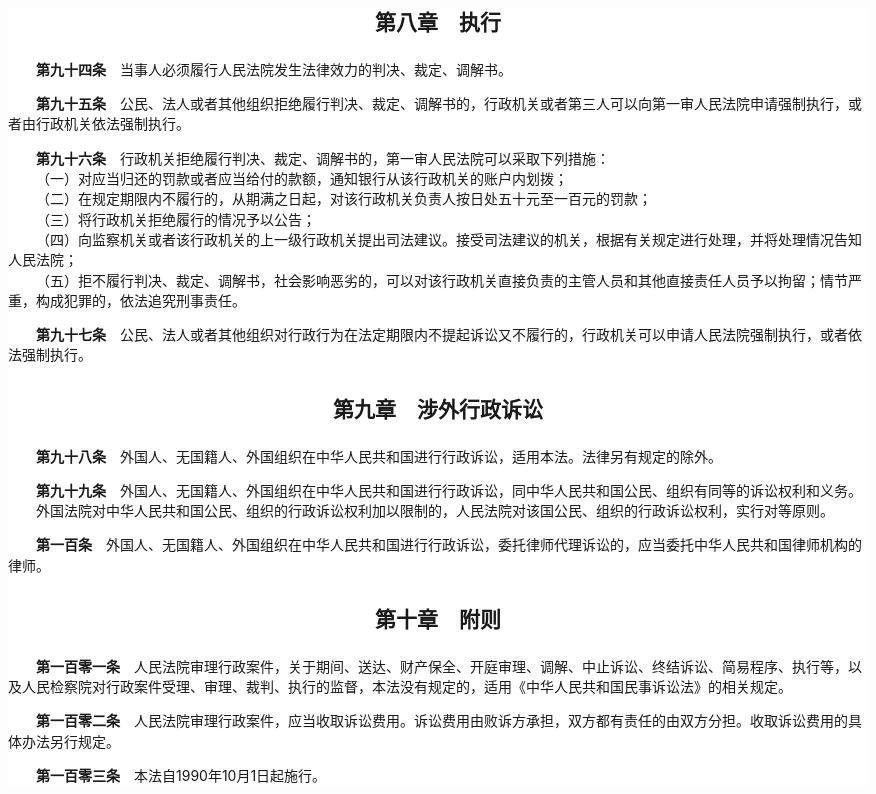 ## <p id="c8"><center>第八章&emsp;执行</center></p>

<p id="t94">&emsp;&emsp;<b>第九十四条</b>&emsp;当事人必须履行人民法院发生法律效力的判决、裁定、调解书。</p>
<p id="t95">&emsp;&emsp;<b>第九十五条</b>&emsp;公民、法人或者其他组织拒绝履行判决、裁定、调解书的，行政机关或者第三人可以向第一审人民法院申请强制执行，或者由行政机关依法强制执行。</p>
<p id="t96">&emsp;&emsp;<b>第九十六条</b>&emsp;行政机关拒绝履行判决、裁定、调解书的，第一审人民法院可以采取下列措施：<br>
&emsp;&emsp;（一）对应当归还的罚款或者应当给付的款额，通知银行从该行政机关的账户内划拨；<br>
&emsp;&emsp;（二）在规定期限内不履行的，从期满之日起，对该行政机关负责人按日处五十元至一百元的罚款；<br>
&emsp;&emsp;（三）将行政机关拒绝履行的情况予以公告；<br>
&emsp;&emsp;（四）向监察机关或者该行政机关的上一级行政机关提出司法建议。接受司法建议的机关，根据有关规定进行处理，并将处理情况告知人民法院；<br>
&emsp;&emsp;（五）拒不履行判决、裁定、调解书，社会影响恶劣的，可以对该行政机关直接负责的主管人员和其他直接责任人员予以拘留；情节严重，构成犯罪的，依法追究刑事责任。</p>
<p id="t">&emsp;&emsp;<b>第九十七条</b>&emsp;公民、法人或者其他组织对行政行为在法定期限内不提起诉讼又不履行的，行政机关可以申请人民法院强制执行，或者依法强制执行。</p>

## <p id="c9"><center>第九章&emsp;涉外行政诉讼</center></p>

<p id="t98">&emsp;&emsp;<b>第九十八条</b>&emsp;外国人、无国籍人、外国组织在中华人民共和国进行行政诉讼，适用本法。法律另有规定的除外。</p>
<p id="t99">&emsp;&emsp;<b>第九十九条</b>&emsp;外国人、无国籍人、外国组织在中华人民共和国进行行政诉讼，同中华人民共和国公民、组织有同等的诉讼权利和义务。<br>
&emsp;&emsp;外国法院对中华人民共和国公民、组织的行政诉讼权利加以限制的，人民法院对该国公民、组织的行政诉讼权利，实行对等原则。</p>
<p id="t100">&emsp;&emsp;<b>第一百条</b>&emsp;外国人、无国籍人、外国组织在中华人民共和国进行行政诉讼，委托律师代理诉讼的，应当委托中华人民共和国律师机构的律师。</p>

## <p id="c10"><center>第十章&emsp;附则</center></p>

<p id="t101">&emsp;&emsp;<b>第一百零一条</b>&emsp;人民法院审理行政案件，关于期间、送达、财产保全、开庭审理、调解、中止诉讼、终结诉讼、简易程序、执行等，以及人民检察院对行政案件受理、审理、裁判、执行的监督，本法没有规定的，适用《中华人民共和国民事诉讼法》的相关规定。</p>
<p id="t102">&emsp;&emsp;<b>第一百零二条</b>&emsp;人民法院审理行政案件，应当收取诉讼费用。诉讼费用由败诉方承担，双方都有责任的由双方分担。收取诉讼费用的具体办法另行规定。</p>
<p id="t103">&emsp;&emsp;<b>第一百零三条</b>&emsp;本法自1990年10月1日起施行。</p>